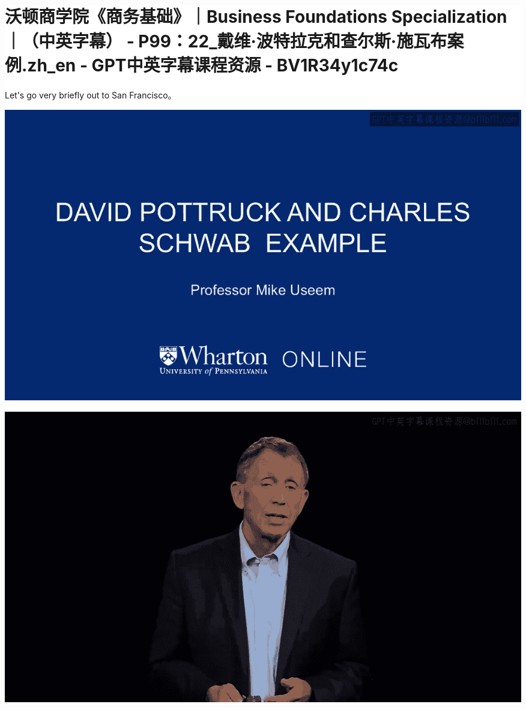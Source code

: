 # 沃顿商学院《商务基础》｜Business Foundations Specialization｜（中英字幕） - P99：22_戴维·波特拉克和查尔斯·施瓦布案例.zh_en - GPT中英字幕课程资源 - BV1R34y1c74c

Let's go very briefly out to San Francisco。

![](img/3327bc8fe2aefc04a55a19514ff3d89e_1.png)

![](img/3327bc8fe2aefc04a55a19514ff3d89e_2.png)
